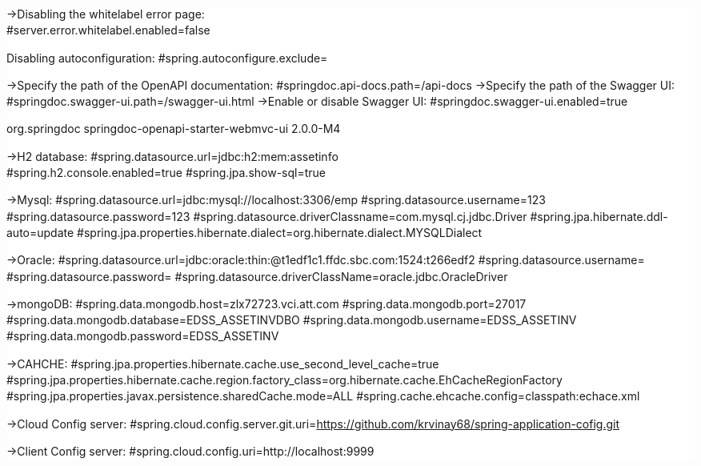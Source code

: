 ->Disabling the whitelabel error page:   
#server.error.whitelabel.enabled=false

Disabling autoconfiguration:
#spring.autoconfigure.exclude=
    
->Specify the path of the OpenAPI documentation:
#springdoc.api-docs.path=/api-docs
->Specify the path of the Swagger UI:
#springdoc.swagger-ui.path=/swagger-ui.html
->Enable or disable Swagger UI:
#springdoc.swagger-ui.enabled=true 

   <dependency>
			<groupId>org.springdoc</groupId>
			<artifactId>springdoc-openapi-starter-webmvc-ui</artifactId>
			<version>2.0.0-M4</version>
  </dependency>
 
->H2 database: 
#spring.datasource.url=jdbc:h2:mem:assetinfo  
#spring.h2.console.enabled=true
#spring.jpa.show-sql=true  

->Mysql:
#spring.datasource.url=jdbc:mysql://localhost:3306/emp
#spring.datasource.username=123
#spring.datasource.password=123
#spring.datasource.driverClassname=com.mysql.cj.jdbc.Driver
#spring.jpa.hibernate.ddl-auto=update
#spring.jpa.properties.hibernate.dialect=org.hibernate.dialect.MYSQLDialect

->Oracle:
#spring.datasource.url=jdbc:oracle:thin:@t1edf1c1.ffdc.sbc.com:1524:t266edf2
#spring.datasource.username=
#spring.datasource.password=
#spring.datasource.driverClassName=oracle.jdbc.OracleDriver

->mongoDB:
#spring.data.mongodb.host=zlx72723.vci.att.com
#spring.data.mongodb.port=27017
#spring.data.mongodb.database=EDSS_ASSETINVDBO
#spring.data.mongodb.username=EDSS_ASSETINV
#spring.data.mongodb.password=EDSS_ASSETINV

->CAHCHE:
#spring.jpa.properties.hibernate.cache.use_second_level_cache=true
#spring.jpa.properties.hibernate.cache.region.factory_class=org.hibernate.cache.EhCacheRegionFactory
#spring.jpa.properties.javax.persistence.sharedCache.mode=ALL
#spring.cache.ehcache.config=classpath:echace.xml

->Cloud Config server:
#spring.cloud.config.server.git.uri=https://github.com/krvinay68/spring-application-cofig.git

->Client Config server:
#spring.cloud.config.uri=http://localhost:9999
